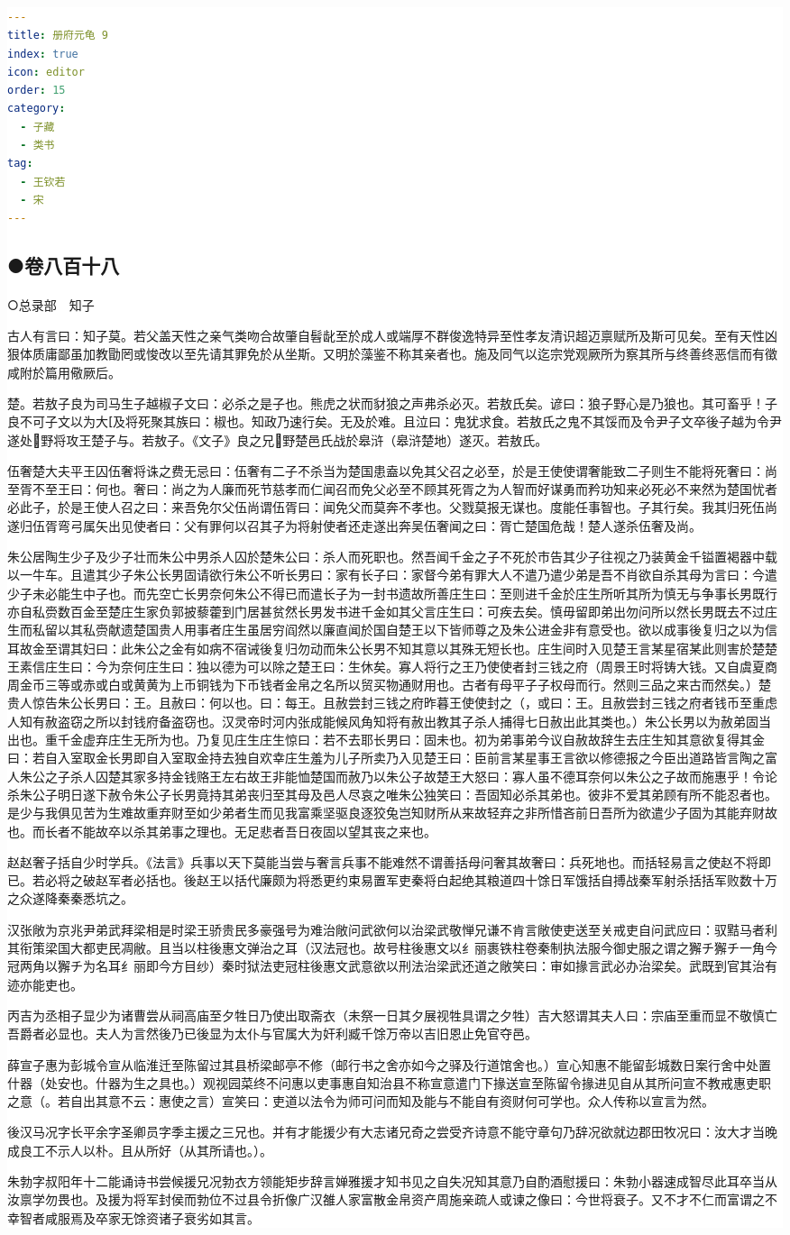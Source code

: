 ```yaml
---
title: 册府元龟 9
index: true
icon: editor
order: 15
category:
  - 子藏
  - 类书
tag:
  - 王钦若
  - 宋
---
```


## ●卷八百十八  

○总录部　知子  

古人有言曰：知子莫。若父盖天性之亲气类吻合故肇自髫龀至於成人或端厚不群俊逸特异至性孝友清识超迈禀赋所及斯可见矣。至有天性凶狠体质庸鄙虽加教勖罔或悛改以至先请其罪免於从坐斯。又明於藻鉴不称其亲者也。施及同气以迄宗党观厥所为察其所与终善终恶信而有徵咸附於篇用儆厥后。  

楚。若敖子良为司马生子越椒子文曰：必杀之是子也。熊虎之状而豺狼之声弗杀必灭。若敖氏矣。谚曰：狼子野心是乃狼也。其可畜乎！子良不可子文以为大及将死聚其族曰：椒也。知政乃速行矣。无及於难。且泣曰：鬼犹求食。若敖氏之鬼不其馁而及令尹子文卒後子越为令尹遂处野将攻王楚子与。若敖子。《文子》良之兄野楚邑氏战於皋浒（皋浒楚地）遂灭。若敖氏。  

伍奢楚大夫平王囚伍奢将诛之费无忌曰：伍奢有二子不杀当为楚国患盍以免其父召之必至，於是王使使谓奢能致二子则生不能将死奢曰：尚至胥不至王曰：何也。奢曰：尚之为人廉而死节慈孝而仁闻召而免父必至不顾其死胥之为人智而好谋勇而矜功知来必死必不来然为楚国忧者必此子，於是王使人召之曰：来吾免尔父伍尚谓伍胥曰：闻免父而莫奔不孝也。父戮莫报无谋也。度能任事智也。子其行矣。我其归死伍尚遂归伍胥弯弓属矢出见使者曰：父有罪何以召其子为将射使者还走遂出奔吴伍奢闻之曰：胥亡楚国危哉！楚人遂杀伍奢及尚。  

朱公居陶生少子及少子壮而朱公中男杀人囚於楚朱公曰：杀人而死职也。然吾闻千金之子不死於市告其少子往视之乃装黄金千镒置褐器中载以一牛车。且遣其少子朱公长男固请欲行朱公不听长男曰：家有长子曰：家督今弟有罪大人不遣乃遣少弟是吾不肖欲自杀其母为言曰：今遣少子未必能生中子也。而先空亡长男奈何朱公不得已而遣长子为一封书遗故所善庄生曰：至则进千金於庄生所听其所为慎无与争事长男既行亦自私赍数百金至楚庄生家负郭披藜藿到门居甚贫然长男发书进千金如其父言庄生曰：可疾去矣。慎毋留即弟出勿问所以然长男既去不过庄生而私留以其私赍献遗楚国贵人用事者庄生虽居穷阎然以廉直闻於国自楚王以下皆师尊之及朱公进金非有意受也。欲以成事後复归之以为信耳故金至谓其妇曰：此朱公之金有如病不宿诫後复归勿动而朱公长男不知其意以其殊无短长也。庄生间时入见楚王言某星宿某此则害於楚楚王素信庄生曰：今为奈何庄生曰：独以德为可以除之楚王曰：生休矣。寡人将行之王乃使使者封三钱之府（周景王时将铸大钱。又自虞夏商周金币三等或赤或白或黄黄为上币铜钱为下币钱者金帛之名所以贸买物通财用也。古者有母平子子权母而行。然则三品之来古而然矣。）楚贵人惊告朱公长男曰：王。且赦曰：何以也。曰：每王。且赦尝封三钱之府昨暮王使使封之（，或曰：王。且赦尝封三钱之府者钱币至重虑人知有赦盗窃之所以封钱府备盗窃也。汉灵帝时河内张成能候风角知将有赦出教其子杀人捕得七日赦出此其类也。）朱公长男以为赦弟固当出也。重千金虚弃庄生无所为也。乃复见庄生庄生惊曰：若不去耶长男曰：固未也。初为弟事弟今议自赦故辞生去庄生知其意欲复得其金曰：若自入室取金长男即自入室取金持去独自欢幸庄生羞为儿子所卖乃入见楚王曰：臣前言某星事王言欲以修德报之今臣出道路皆言陶之富人朱公之子杀人囚楚其家多持金钱赂王左右故王非能恤楚国而赦乃以朱公子故楚王大怒曰：寡人虽不德耳奈何以朱公之子故而施惠乎！令论杀朱公子明日遂下赦令朱公子长男竟持其弟丧归至其母及邑人尽哀之唯朱公独笑曰：吾固知必杀其弟也。彼非不爱其弟顾有所不能忍者也。是少与我俱见苦为生难故重弃财至如少弟者生而见我富乘坚驱良逐狡兔岂知财所从来故轻弃之非所惜吝前日吾所为欲遣少子固为其能弃财故也。而长者不能故卒以杀其弟事之理也。无足悲者吾日夜固以望其丧之来也。  

赵赵奢子括自少时学兵。《法言》兵事以天下莫能当尝与奢言兵事不能难然不谓善括母问奢其故奢曰：兵死地也。而括轻易言之使赵不将即已。若必将之破赵军者必括也。後赵王以括代廉颇为将悉更约束易置军吏秦将白起绝其粮道四十馀日军饿括自搏战秦军射杀括括军败数十万之众遂降秦秦悉坑之。  

汉张敞为京兆尹弟武拜梁相是时梁王骄贵民多豪强号为难治敞问武欲何以治梁武敬惮兄谦不肯言敞使吏送至关戒吏自问武应曰：驭黠马者利其衔策梁国大都吏民凋敝。且当以柱後惠文弹治之耳（汉法冠也。故号柱後惠文以纟丽裹铁柱卷秦制执法服今御史服之谓之獬チ獬チ一角今冠两角以獬チ为名耳纟丽即今方目纱）秦时狱法吏冠柱後惠文武意欲以刑法治梁武还道之敞笑曰：审如掾言武必办治梁矣。武既到官其治有迹亦能吏也。  

丙吉为丞相子显少为诸曹尝从祠高庙至夕牲日乃使出取斋衣（未祭一日其夕展视牲具谓之夕牲）吉大怒谓其夫人曰：宗庙至重而显不敬慎亡吾爵者必显也。夫人为言然後乃已後显为太仆与官属大为奸利臧千馀万帝以吉旧恩止免官夺邑。  

薛宣子惠为彭城令宣从临淮迁至陈留过其县桥梁邮亭不修（邮行书之舍亦如今之驿及行道馆舍也。）宣心知惠不能留彭城数日案行舍中处置什器（处安也。什器为生之具也。）观视园菜终不问惠以吏事惠自知治县不称宣意遣门下掾送宣至陈留令掾进见自从其所问宣不教戒惠吏职之意（。若自出其意不云：惠使之言）宣笑曰：吏道以法令为师可问而知及能与不能自有资财何可学也。众人传称以宣言为然。  

後汉马况字长平余字圣卿员字季主援之三兄也。并有才能援少有大志诸兄奇之尝受齐诗意不能守章句乃辞况欲就边郡田牧况曰：汝大才当晚成良工不示人以朴。且从所好（从其所请也。）。  

朱勃字叔阳年十二能诵诗书尝候援兄况勃衣方领能矩步辞言婵雅援才知书见之自失况知其意乃自酌酒慰援曰：朱勃小器速成智尽此耳卒当从汝禀学勿畏也。及援为将军封侯而勃位不过县令折像广汉雒人家富散金帛资产周施亲疏人或谏之像曰：今世将衰子。又不才不仁而富谓之不幸智者咸服焉及卒家无馀资诸子衰劣如其言。  
